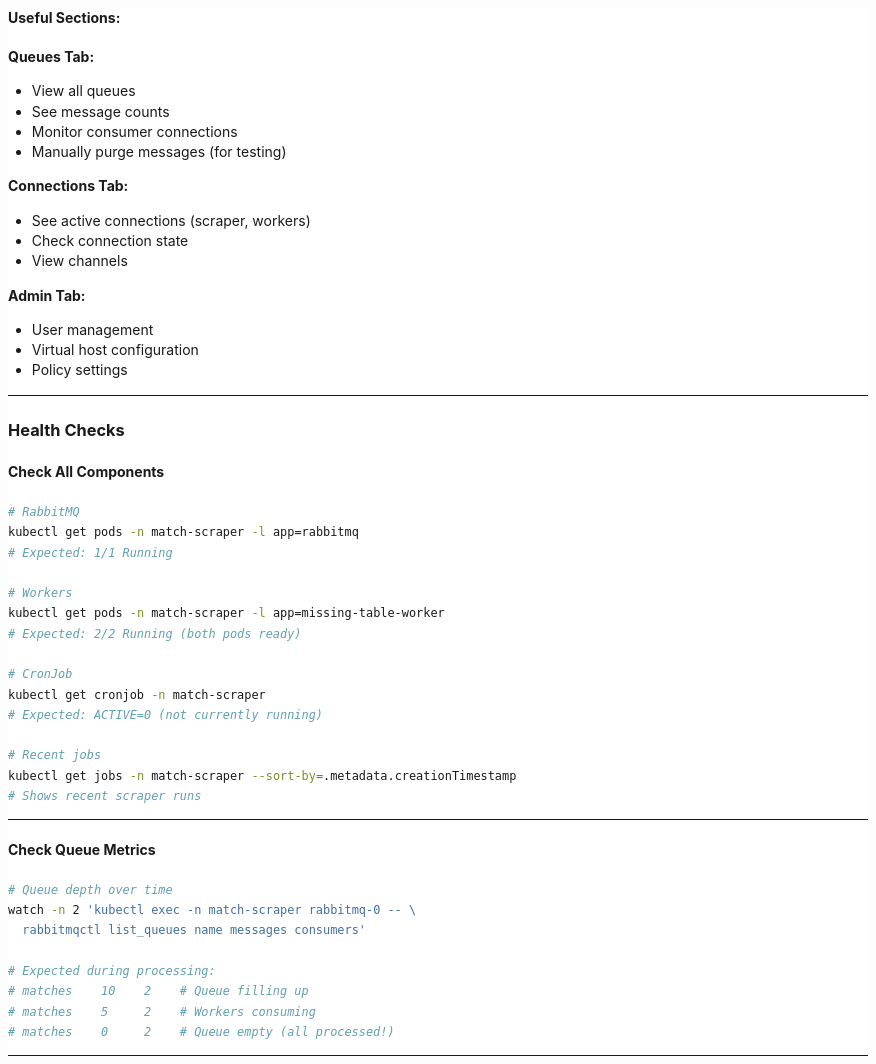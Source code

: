 #### Useful Sections:

**Queues Tab:**
- View all queues
- See message counts
- Monitor consumer connections
- Manually purge messages (for testing)

**Connections Tab:**
- See active connections (scraper, workers)
- Check connection state
- View channels

**Admin Tab:**
- User management
- Virtual host configuration
- Policy settings

---

### Health Checks

#### Check All Components

```bash
# RabbitMQ
kubectl get pods -n match-scraper -l app=rabbitmq
# Expected: 1/1 Running

# Workers
kubectl get pods -n match-scraper -l app=missing-table-worker
# Expected: 2/2 Running (both pods ready)

# CronJob
kubectl get cronjob -n match-scraper
# Expected: ACTIVE=0 (not currently running)

# Recent jobs
kubectl get jobs -n match-scraper --sort-by=.metadata.creationTimestamp
# Shows recent scraper runs
```

---

#### Check Queue Metrics

```bash
# Queue depth over time
watch -n 2 'kubectl exec -n match-scraper rabbitmq-0 -- \
  rabbitmqctl list_queues name messages consumers'

# Expected during processing:
# matches    10    2    # Queue filling up
# matches    5     2    # Workers consuming
# matches    0     2    # Queue empty (all processed!)
```

---